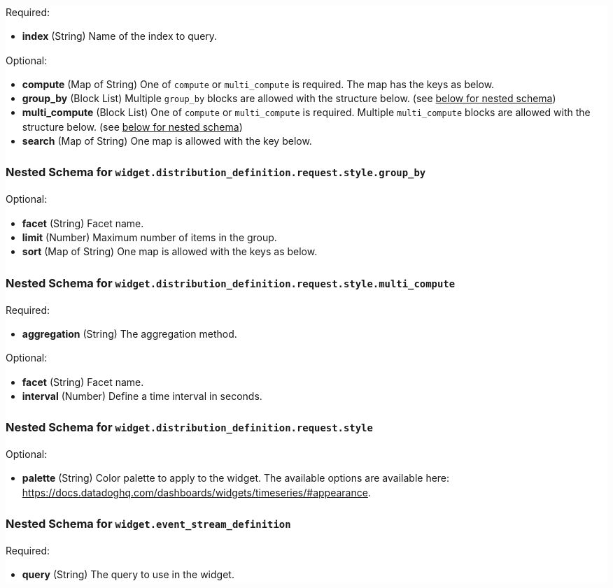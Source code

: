 Required:

- **index** (String) Name of the index to query.

Optional:

- **compute** (Map of String) One of `compute` or `multi_compute` is required. The map has the keys as below.
- **group_by** (Block List) Multiple `group_by` blocks are allowed with the structure below. (see [below for nested schema](#nestedblock--widget--distribution_definition--request--style--group_by))
- **multi_compute** (Block List) One of `compute` or `multi_compute` is required. Multiple `multi_compute` blocks are allowed with the structure below. (see [below for nested schema](#nestedblock--widget--distribution_definition--request--style--multi_compute))
- **search** (Map of String) One map is allowed with the key below.

<a id="nestedblock--widget--distribution_definition--request--style--group_by"></a>
### Nested Schema for `widget.distribution_definition.request.style.group_by`

Optional:

- **facet** (String) Facet name.
- **limit** (Number) Maximum number of items in the group.
- **sort** (Map of String) One map is allowed with the keys as below.


<a id="nestedblock--widget--distribution_definition--request--style--multi_compute"></a>
### Nested Schema for `widget.distribution_definition.request.style.multi_compute`

Required:

- **aggregation** (String) The aggregation method.

Optional:

- **facet** (String) Facet name.
- **interval** (Number) Define a time interval in seconds.



<a id="nestedblock--widget--distribution_definition--request--style"></a>
### Nested Schema for `widget.distribution_definition.request.style`

Optional:

- **palette** (String) Color palette to apply to the widget. The available options are available here: https://docs.datadoghq.com/dashboards/widgets/timeseries/#appearance.




<a id="nestedblock--widget--event_stream_definition"></a>
### Nested Schema for `widget.event_stream_definition`

Required:

- **query** (String) The query to use in the widget.
